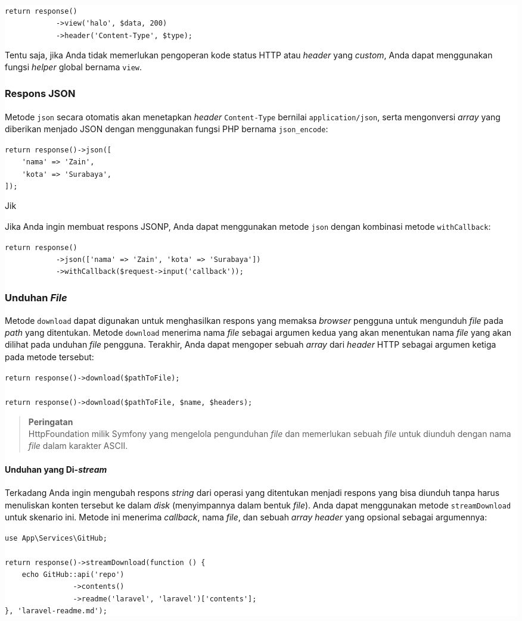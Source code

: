     return response()
                ->view('halo', $data, 200)
                ->header('Content-Type', $type);

Tentu saja, jika Anda tidak memerlukan pengoperan kode status HTTP atau _header_ yang _custom_, Anda dapat menggunakan fungsi _helper_ global bernama `view`.

<a name="json-responses"></a>
### Respons JSON

Metode `json` secara otomatis akan menetapkan _header_ `Content-Type` bernilai `application/json`, serta mengonversi _array_ yang diberikan menjado JSON dengan menggunakan fungsi PHP bernama `json_encode`:

    return response()->json([
        'nama' => 'Zain',
        'kota' => 'Surabaya',
    ]);

Jik

Jika Anda ingin membuat respons JSONP, Anda dapat menggunakan metode `json` dengan kombinasi metode `withCallback`:

    return response()
                ->json(['nama' => 'Zain', 'kota' => 'Surabaya'])
                ->withCallback($request->input('callback'));

<a name="file-downloads"></a>
### Unduhan _File_

Metode `download` dapat digunakan untuk menghasilkan respons yang memaksa _browser_ pengguna untuk mengunduh _file_ pada _path_ yang ditentukan. Metode `download` menerima nama _file_ sebagai argumen kedua yang akan menentukan nama _file_ yang akan dilihat pada unduhan _file_ pengguna. Terakhir, Anda dapat mengoper sebuah _array_ dari _header_ HTTP sebagai argumen ketiga pada metode tersebut:

    return response()->download($pathToFile);

    return response()->download($pathToFile, $name, $headers);

> **Peringatan**  
> HttpFoundation milik Symfony yang mengelola pengunduhan _file_ dan memerlukan sebuah _file_ untuk diunduh dengan nama _file_ dalam karakter ASCII.

<a name="streamed-downloads"></a>
#### Unduhan yang Di-_stream_

Terkadang Anda ingin mengubah respons _string_ dari operasi yang ditentukan menjadi respons yang bisa diunduh tanpa harus menuliskan konten tersebut ke dalam _disk_ (menyimpannya dalam bentuk _file_). Anda dapat menggunakan metode `streamDownload` untuk skenario ini. Metode ini menerima _callback_, nama _file_, dan sebuah _array header_ yang opsional sebagai argumennya:

    use App\Services\GitHub;

    return response()->streamDownload(function () {
        echo GitHub::api('repo')
                    ->contents()
                    ->readme('laravel', 'laravel')['contents'];
    }, 'laravel-readme.md');
